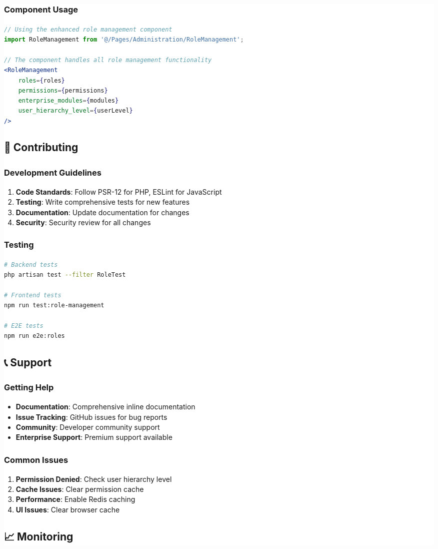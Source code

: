 ### Component Usage
```jsx
// Using the enhanced role management component
import RoleManagement from '@/Pages/Administration/RoleManagement';

// The component handles all role management functionality
<RoleManagement 
    roles={roles}
    permissions={permissions}
    enterprise_modules={modules}
    user_hierarchy_level={userLevel}
/>
```

## 🤝 Contributing

### Development Guidelines
1. **Code Standards**: Follow PSR-12 for PHP, ESLint for JavaScript
2. **Testing**: Write comprehensive tests for new features
3. **Documentation**: Update documentation for changes
4. **Security**: Security review for all changes

### Testing
```bash
# Backend tests
php artisan test --filter RoleTest

# Frontend tests
npm run test:role-management

# E2E tests
npm run e2e:roles
```

## 📞 Support

### Getting Help
- **Documentation**: Comprehensive inline documentation
- **Issue Tracking**: GitHub issues for bug reports
- **Community**: Developer community support
- **Enterprise Support**: Premium support available

### Common Issues
1. **Permission Denied**: Check user hierarchy level
2. **Cache Issues**: Clear permission cache
3. **Performance**: Enable Redis caching
4. **UI Issues**: Clear browser cache

## 📈 Monitoring
